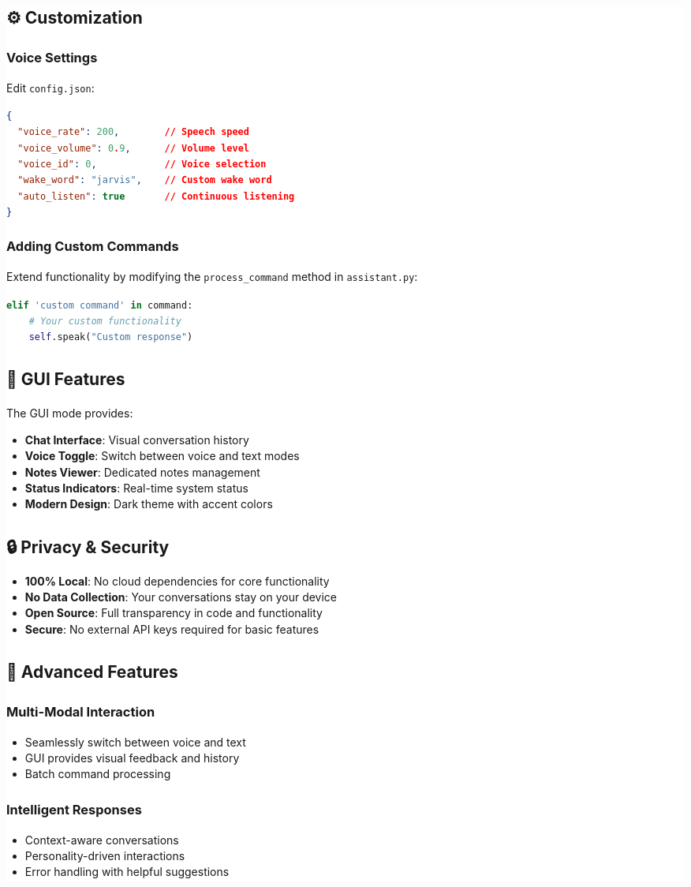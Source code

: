 ## ⚙️ Customization

### Voice Settings
Edit `config.json`:
```json
{
  "voice_rate": 200,        // Speech speed
  "voice_volume": 0.9,      // Volume level
  "voice_id": 0,            // Voice selection
  "wake_word": "jarvis",    // Custom wake word
  "auto_listen": true       // Continuous listening
}
```

### Adding Custom Commands
Extend functionality by modifying the `process_command` method in `assistant.py`:

```python
elif 'custom command' in command:
    # Your custom functionality
    self.speak("Custom response")
```

## 🎨 GUI Features

The GUI mode provides:
- **Chat Interface**: Visual conversation history
- **Voice Toggle**: Switch between voice and text modes
- **Notes Viewer**: Dedicated notes management
- **Status Indicators**: Real-time system status
- **Modern Design**: Dark theme with accent colors

## 🔒 Privacy & Security

- **100% Local**: No cloud dependencies for core functionality
- **No Data Collection**: Your conversations stay on your device
- **Open Source**: Full transparency in code and functionality
- **Secure**: No external API keys required for basic features

## 🌟 Advanced Features

### Multi-Modal Interaction
- Seamlessly switch between voice and text
- GUI provides visual feedback and history
- Batch command processing

### Intelligent Responses
- Context-aware conversations
- Personality-driven interactions
- Error handling with helpful suggestions
